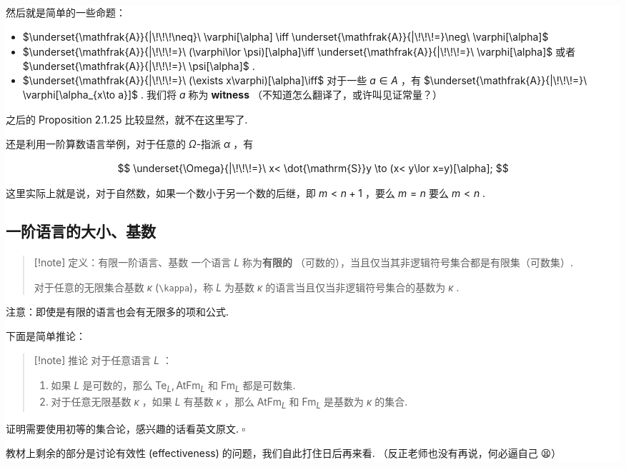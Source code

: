 然后就是简单的一些命题：

- $\underset{\mathfrak{A}}{|\!\!\!\neq}\ \varphi[\alpha] \iff \underset{\mathfrak{A}}{|\!\!\!=}\neg\ \varphi[\alpha]$
- $\underset{\mathfrak{A}}{|\!\!\!=}\ (\varphi\lor \psi)[\alpha]\iff \underset{\mathfrak{A}}{|\!\!\!=}\ \varphi[\alpha]$ 或者 $\underset{\mathfrak{A}}{|\!\!\!=}\ \psi[\alpha]$ .
- $\underset{\mathfrak{A}}{|\!\!\!=}\ (\exists x\varphi)[\alpha]\iff$ 对于一些 $a\in A$ ，有 $\underset{\mathfrak{A}}{|\!\!\!=}\ \varphi[\alpha_{x\to a}]$ . 我们将 $a$ 称为 **witness** （不知道怎么翻译了，或许叫见证常量？）

之后的 Proposition 2.1.25 比较显然，就不在这里写了.

还是利用一阶算数语言举例，对于任意的 $\Omega$-指派 $\alpha$ ，有

$$
\underset{\Omega}{|\!\!\!=}\ x< \dot{\mathrm{S}}y \to (x< y\lor x=y)[\alpha];
$$

这里实际上就是说，对于自然数，如果一个数小于另一个数的后继，即 $m<n+1$ ，要么 $m=n$ 要么 $m<n$ .

## 一阶语言的大小、基数

> [!note] 定义：有限一阶语言、基数
> 一个语言 $L$ 称为**有限的** （可数的），当且仅当其非逻辑符号集合都是有限集（可数集）.
>
> 对于任意的无限集合基数 $\kappa$ (`\kappa`)，称 $L$ 为基数 $\kappa$ 的语言当且仅当非逻辑符号集合的基数为 $\kappa$ .

注意：即使是有限的语言也会有无限多的项和公式.

下面是简单推论：

> [!note] 推论
> 对于任意语言 $L$ ：
>
> 1.  如果 $L$ 是可数的，那么 $\mathrm{Te}_L,\mathrm{AtFm}_L$ 和 $\mathrm{Fm}_L$ 都是可数集.
> 2.  对于任意无限基数 $\kappa$ ，如果 $L$ 有基数 $\kappa$ ，那么 $\mathrm{AtFm}_L$ 和 $\mathrm{Fm}_L$ 是基数为 $\kappa$ 的集合.

证明需要使用初等的集合论，感兴趣的话看英文原文. $\square$

教材上剩余的部分是讨论有效性 (effectiveness) 的问题，我们自此打住日后再来看. （反正老师也没有再说，何必逼自己 😫）
